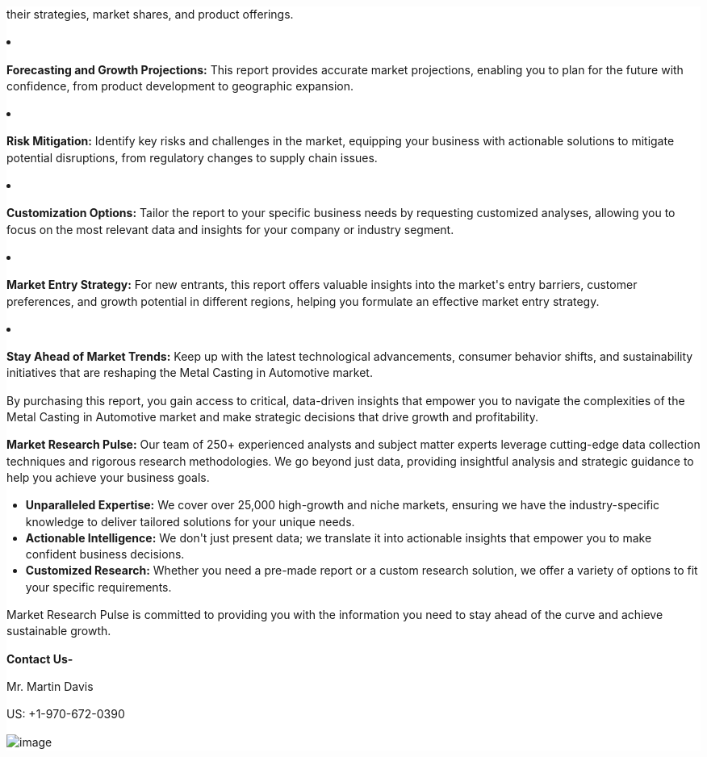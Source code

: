 their strategies, market shares, and product offerings.</p></li><li><p><strong>Forecasting and Growth Projections:</strong> This report provides accurate market projections, enabling you to plan for the future with confidence, from product development to geographic expansion.</p></li><li><p><strong>Risk Mitigation:</strong> Identify key risks and challenges in the market, equipping your business with actionable solutions to mitigate potential disruptions, from regulatory changes to supply chain issues.</p></li><li><p><strong>Customization Options:</strong> Tailor the report to your specific business needs by requesting customized analyses, allowing you to focus on the most relevant data and insights for your company or industry segment.</p></li><li><p><strong>Market Entry Strategy:</strong> For new entrants, this report offers valuable insights into the market's entry barriers, customer preferences, and growth potential in different regions, helping you formulate an effective market entry strategy.</p></li><li><p><strong>Stay Ahead of Market Trends:</strong> Keep up with the latest technological advancements, consumer behavior shifts, and sustainability initiatives that are reshaping the Metal Casting in Automotive market.</p></li></ol><p>By purchasing this report, you gain access to critical, data-driven insights that empower you to navigate the complexities of the Metal Casting in Automotive market and make strategic decisions that drive growth and profitability.</p><p><strong>Market Research Pulse:</strong>&nbsp;Our team of 250+ experienced analysts and subject matter experts leverage cutting-edge data collection techniques and rigorous research methodologies. We go beyond just data, providing insightful analysis and strategic guidance to help you achieve your business goals.</p><ul><li><strong>Unparalleled Expertise:</strong>&nbsp;We cover over 25,000 high-growth and niche markets, ensuring we have the industry-specific knowledge to deliver tailored solutions for your unique needs.</li><li><strong>Actionable Intelligence:</strong>&nbsp;We don't just present data; we translate it into actionable insights that empower you to make confident business decisions.</li><li><strong>Customized Research:</strong>&nbsp;Whether you need a pre-made report or a custom research solution, we offer a variety of options to fit your specific requirements.</li></ul><p>Market Research Pulse is committed to providing you with the information you need to stay ahead of the curve and achieve sustainable growth.</p><p><strong>Contact Us-</strong></p><p>Mr. Martin Davis</p><p>US: +1-970-672-0390</p>
![image](https://github.com/user-attachments/assets/28515bcc-7a08-449e-8089-e326d227c77f)
